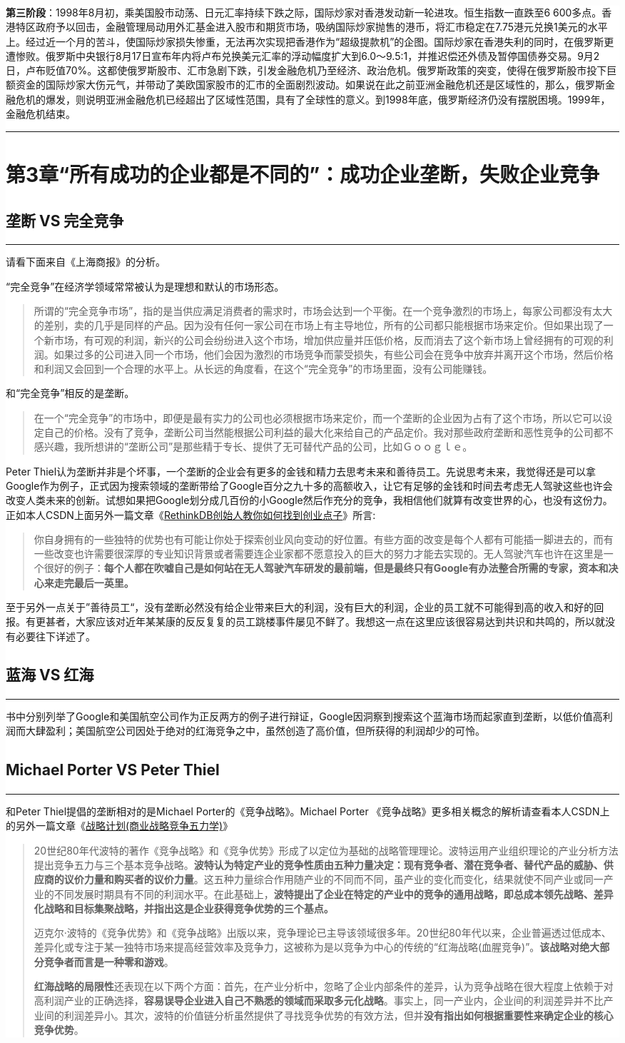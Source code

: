 **第三阶段**：1998年8月初，乘美国股市动荡、日元汇率持续下跌之际，国际炒家对香港发动新一轮进攻。恒生指数一直跌至6 600多点。香港特区政府予以回击，金融管理局动用外汇基金进入股市和期货市场，吸纳国际炒家抛售的港币，将汇市稳定在7.75港元兑换1美元的水平上。经过近一个月的苦斗，使国际炒家损失惨重，无法再次实现把香港作为“超级提款机”的企图。国际炒家在香港失利的同时，在俄罗斯更遭惨败。俄罗斯中央银行8月17日宣布年内将卢布兑换美元汇率的浮动幅度扩大到6.0～9.5∶1，并推迟偿还外债及暂停国债券交易。9月2日，卢布贬值70%。这都使俄罗斯股市、汇市急剧下跌，引发金融危机乃至经济、政治危机。俄罗斯政策的突变，使得在俄罗斯股市投下巨额资金的国际炒家大伤元气，并带动了美欧国家股市的汇市的全面剧烈波动。如果说在此之前亚洲金融危机还是区域性的，那么，俄罗斯金融危机的爆发，则说明亚洲金融危机已经超出了区域性范围，具有了全球性的意义。到1998年底，俄罗斯经济仍没有摆脱困境。1999年，金融危机结束。

* * *

# 第3章“所有成功的企业都是不同的”：成功企业垄断，失败企业竞争

## 垄断 VS 完全竞争

* * *

请看下面来自《上海商报》的分析。

“完全竞争”在经济学领域常常被认为是理想和默认的市场形态。

> 所谓的“完全竞争市场”，指的是当供应满足消费者的需求时，市场会达到一个平衡。在一个竞争激烈的市场上，每家公司都没有太大的差别，卖的几乎是同样的产品。因为没有任何一家公司在市场上有主导地位，所有的公司都只能根据市场来定价。但如果出现了一个新市场，有可观的利润，新兴的公司会纷纷进入这个市场，增加供应量并压低价格，反而消去了这个新市场上曾经拥有的可观的利润。如果过多的公司进入同一个市场，他们会因为激烈的市场竞争而蒙受损失，有些公司会在竞争中放弃并离开这个市场，然后价格和利润又会回到一个合理的水平上。从长远的角度看，在这个“完全竞争”的市场里面，没有公司能赚钱。

和“完全竞争”相反的是垄断。

> 在一个“完全竞争”的市场中，即便是最有实力的公司也必须根据市场来定价，而一个垄断的企业因为占有了这个市场，所以它可以设定自己的价格。没有了竞争，垄断公司当然能根据公司利益的最大化来给自己的产品定价。我对那些政府垄断和恶性竞争的公司都不感兴趣，我所想讲的“垄断公司”是那些精于专长、提供了无可替代产品的公司，比如Ｇｏｏｇｌｅ。

Peter Thiel认为垄断并非是个坏事，一个垄断的企业会有更多的金钱和精力去思考未来和善待员工。先说思考未来，我觉得还是可以拿Google作为例子，正式因为搜索领域的垄断带给了Google百分之九十多的高额收入，让它有足够的金钱和时间去考虑无人驾驶这些也许会改变人类未来的创新。试想如果把Google划分成几百份的小Google然后作充分的竞争，我相信他们就算有改变世界的心，也没有这份力。正如本人CSDN上面另外一篇文章《[RethinkDB创始人教你如何找到创业点子](http://blog.csdn.net/zhubaitian/article/details/44300785)》所言:

> 你自身拥有的一些独特的优势也有可能让你处于探索创业风向变动的好位置。有些方面的改变是每个人都有可能插一脚进去的，而有一些改变也许需要很深厚的专业知识背景或者需要连企业家都不愿意投入的巨大的努力才能去实现的。无人驾驶汽车也许在这里是一个很好的例子：**每个人都在吹嘘自己是如何站在无人驾驶汽车研发的最前端，但是最终只有Google有办法整合所需的专家，资本和决心来走完最后一英里。**

至于另外一点关于”善待员工“，没有垄断必然没有给企业带来巨大的利润，没有巨大的利润，企业的员工就不可能得到高的收入和好的回报。有更甚者，大家应该对近年某某康的反反复复的员工跳楼事件屡见不鲜了。我想这一点在这里应该很容易达到共识和共鸣的，所以就没有必要往下详述了。

## 蓝海 VS 红海

* * *

书中分别列举了Google和美国航空公司作为正反两方的例子进行辩证，Google因洞察到搜索这个蓝海市场而起家直到垄断，以低价值高利润而大肆盈利；美国航空公司因处于绝对的红海竞争之中，虽然创造了高价值，但所获得的利润却少的可怜。

## Michael Porter VS Peter Thiel

* * *

和Peter Thiel提倡的垄断相对的是Michael Porter的《竞争战略》。Michael Porter 《竞争战略》更多相关概念的解析请查看本人CSDN上的另外一篇文章《[战略计划(商业战略竞争五力学)](http://blog.csdn.net/zhubaitian/article/details/43833617)》

> 20世纪80年代波特的著作《竞争战略》和《竞争优势》形成了以定位为基础的战略管理理论。波特运用产业组织理论的产业分析方法提出竞争五力与三个基本竞争战略。**波特认为特定产业的竞争性质由五种力量决定：现有竞争者、潜在竞争者、替代产品的威胁、供应商的议价力量和购买者的议价力量**。这五种力量综合作用随产业的不同而不同，虽产业的变化而变化，结果就使不同产业或同一产业的不同发展时期具有不同的利润水平。在此基础上，**波特提出了企业在特定的产业中的竞争的通用战略，即总成本领先战略、差异化战略和目标集聚战略，并指出这是企业获得竞争优势的三个基点。**
> 
> 迈克尔·波特的《竞争优势》和《竞争战略》出版以来，竞争理论已主导该领域很多年。20世纪80年代以来，企业普遍透过低成本、差异化或专注于某一独特市场来提高经营效率及竞争力，这被称为是以竞争为中心的传统的“红海战略(血腥竞争)”。**该战略对绝大部分竞争者而言是一种零和游戏**。  
> 
> **红海战略的局限性**还表现在以下两个方面：首先，在产业分析中，忽略了企业内部条件的差异，认为竞争战略在很大程度上依赖于对高利润产业的正确选择，**容易误导企业进入自己不熟悉的领域而采取多元化战略**。事实上，同一产业内，企业间的利润差异并不比产业间的利润差异小。其次，波特的价值链分析虽然提供了寻找竞争优势的有效方法，但并**没有指出如何根据重要性来确定企业的核心竞争优势**。
